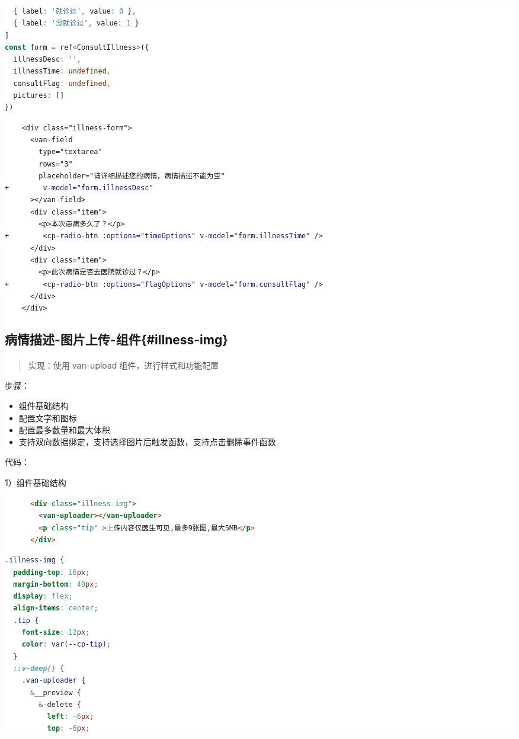 ```ts
  { label: '就诊过', value: 0 },
  { label: '没就诊过', value: 1 }
]
const form = ref<ConsultIllness>({
  illnessDesc: '',
  illnessTime: undefined,
  consultFlag: undefined,
  pictures: []
})
```
```diff
    <div class="illness-form">
      <van-field
        type="textarea"
        rows="3"
        placeholder="请详细描述您的病情，病情描述不能为空"
+        v-model="form.illnessDesc"
      ></van-field>
      <div class="item">
        <p>本次患病多久了？</p>
+        <cp-radio-btn :options="timeOptions" v-model="form.illnessTime" />
      </div>
      <div class="item">
        <p>此次病情是否去医院就诊过？</p>
+        <cp-radio-btn :options="flagOptions" v-model="form.consultFlag" />
      </div>
    </div>
```


## 病情描述-图片上传-组件{#illness-img}
> 实现：使用 van-upload 组件，进行样式和功能配置

步骤：
- 组件基础结构
- 配置文字和图标
- 配置最多数量和最大体积
- 支持双向数据绑定，支持选择图片后触发函数，支持点击删除事件函数


代码：

1）组件基础结构

```html
      <div class="illness-img">
        <van-uploader></van-uploader>
        <p class="tip" >上传内容仅医生可见,最多9张图,最大5MB</p>
      </div>
```
```scss
.illness-img {
  padding-top: 16px;
  margin-bottom: 40px;
  display: flex;
  align-items: center;
  .tip {
    font-size: 12px;
    color: var(--cp-tip);
  }
  ::v-deep() {
    .van-uploader {
      &__preview {
        &-delete {
          left: -6px;
          top: -6px;
```